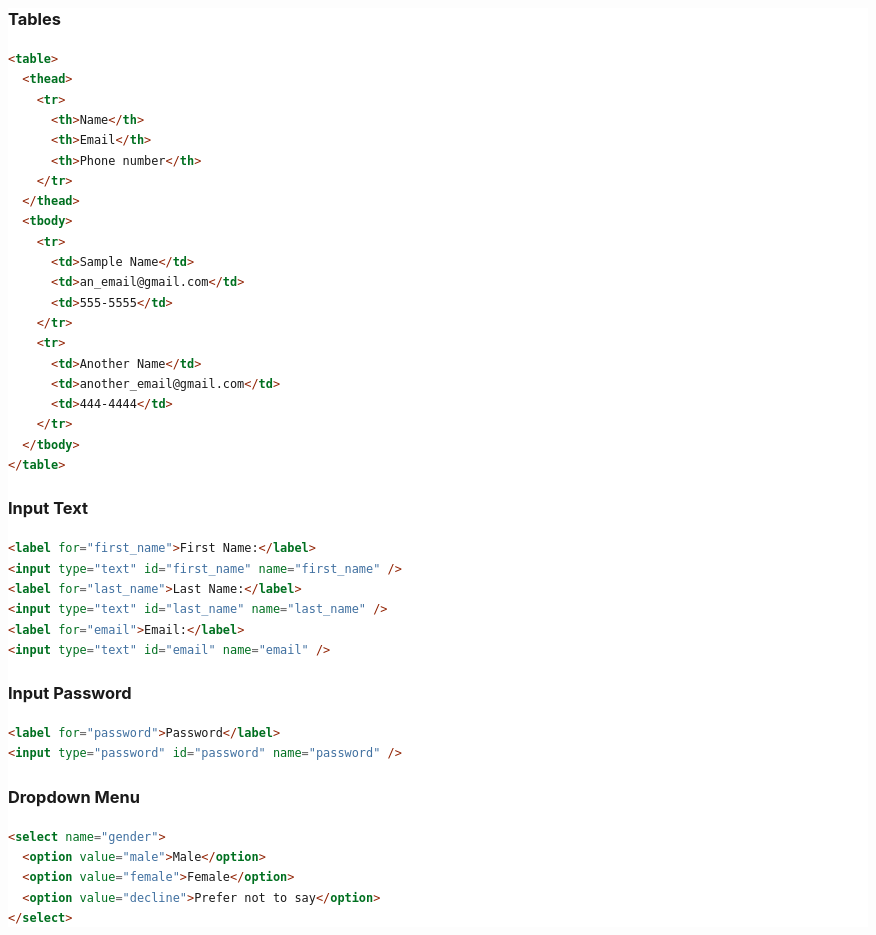 ### Tables

```html
<table>
  <thead>
    <tr>
      <th>Name</th>
      <th>Email</th>
      <th>Phone number</th>
    </tr>
  </thead>
  <tbody>
    <tr>
      <td>Sample Name</td>
      <td>an_email@gmail.com</td>
      <td>555-5555</td>
    </tr>
    <tr>
      <td>Another Name</td>
      <td>another_email@gmail.com</td>
      <td>444-4444</td>
    </tr>
  </tbody>
</table>
```

### Input Text

```html
<label for="first_name">First Name:</label>
<input type="text" id="first_name" name="first_name" />
<label for="last_name">Last Name:</label>
<input type="text" id="last_name" name="last_name" />
<label for="email">Email:</label>
<input type="text" id="email" name="email" />
```

### Input Password

```html
<label for="password">Password</label>
<input type="password" id="password" name="password" />
```

### Dropdown Menu

```html
<select name="gender">
  <option value="male">Male</option>
  <option value="female">Female</option>
  <option value="decline">Prefer not to say</option>
</select>
```
